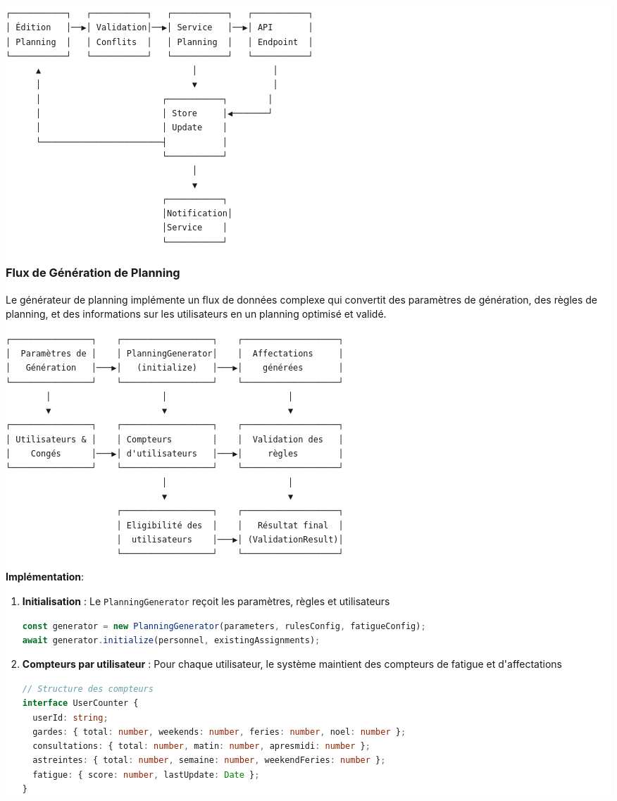 ```
┌───────────┐   ┌───────────┐   ┌───────────┐   ┌───────────┐
│ Édition   │──▶│ Validation│──▶│ Service   │──▶│ API       │
│ Planning  │   │ Conflits  │   │ Planning  │   │ Endpoint  │
└───────────┘   └───────────┘   └───────────┘   └───────────┘
      ▲                              │               │
      │                              ▼               │
      │                        ┌───────────┐        │
      │                        │ Store     │◀───────┘
      │                        │ Update    │
      └────────────────────────┤           │
                               └───────────┘
                                     │
                                     ▼
                               ┌───────────┐
                               │Notification│
                               │Service    │
                               └───────────┘
```

### Flux de Génération de Planning

Le générateur de planning implémente un flux de données complexe qui convertit des paramètres de génération, des règles de planning, et des informations sur les utilisateurs en un planning optimisé et validé.

```
┌────────────────┐    ┌──────────────────┐    ┌───────────────────┐
│  Paramètres de │    │ PlanningGenerator│    │  Affectations     │
│   Génération   │───▶│   (initialize)   │───▶│    générées       │
└────────────────┘    └──────────────────┘    └───────────────────┘
        │                      │                        │
        ▼                      ▼                        ▼
┌────────────────┐    ┌──────────────────┐    ┌───────────────────┐
│ Utilisateurs & │    │ Compteurs        │    │  Validation des   │
│    Congés      │───▶│ d'utilisateurs   │───▶│     règles        │
└────────────────┘    └──────────────────┘    └───────────────────┘
                               │                        │
                               ▼                        ▼
                      ┌──────────────────┐    ┌───────────────────┐
                      │ Eligibilité des  │    │   Résultat final  │
                      │  utilisateurs    │───▶│ (ValidationResult)│
                      └──────────────────┘    └───────────────────┘
```

**Implémentation**:

1. **Initialisation** : Le `PlanningGenerator` reçoit les paramètres, règles et utilisateurs
   ```typescript
   const generator = new PlanningGenerator(parameters, rulesConfig, fatigueConfig);
   await generator.initialize(personnel, existingAssignments);
   ```

2. **Compteurs par utilisateur** : Pour chaque utilisateur, le système maintient des compteurs de fatigue et d'affectations
   ```typescript
   // Structure des compteurs
   interface UserCounter {
     userId: string;
     gardes: { total: number, weekends: number, feries: number, noel: number };
     consultations: { total: number, matin: number, apresmidi: number };
     astreintes: { total: number, semaine: number, weekendFeries: number };
     fatigue: { score: number, lastUpdate: Date };
   }
   ```
